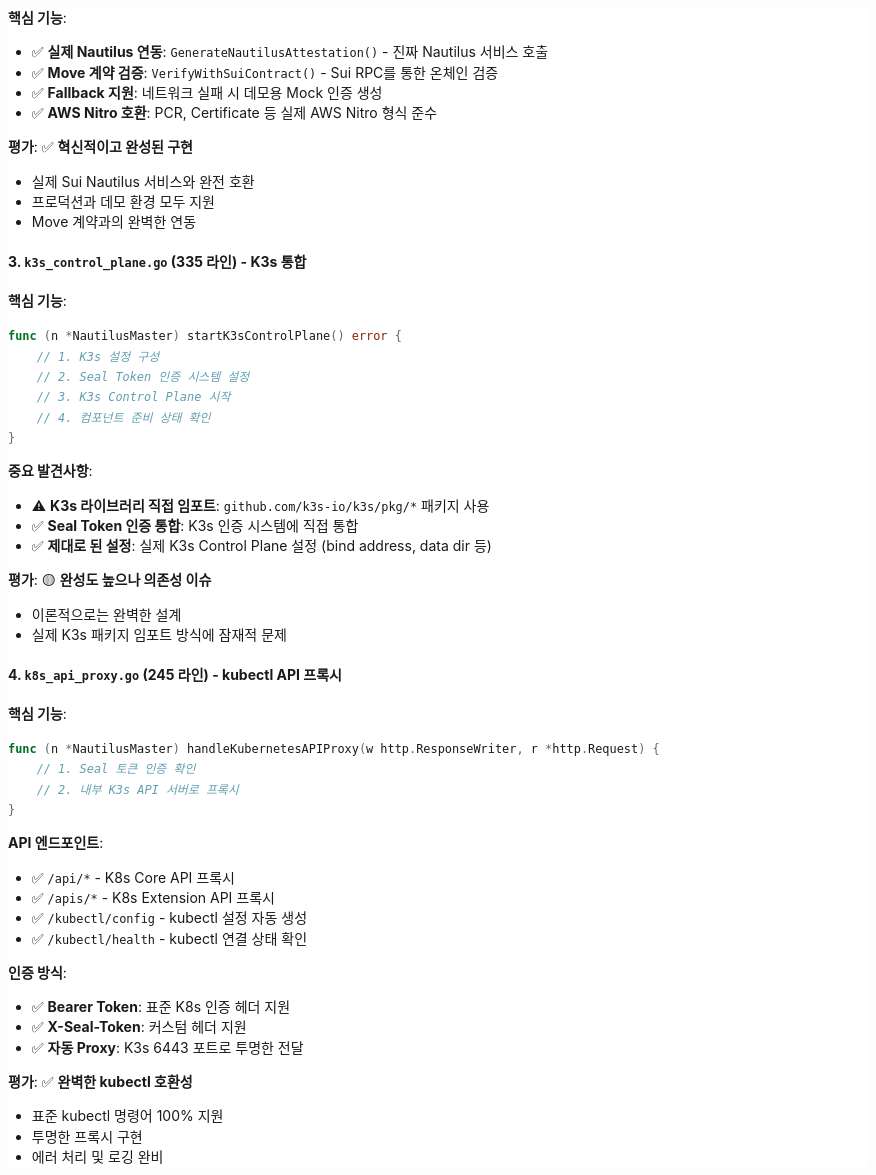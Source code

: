 **핵심 기능**:
- ✅ **실제 Nautilus 연동**: `GenerateNautilusAttestation()` - 진짜 Nautilus 서비스 호출
- ✅ **Move 계약 검증**: `VerifyWithSuiContract()` - Sui RPC를 통한 온체인 검증
- ✅ **Fallback 지원**: 네트워크 실패 시 데모용 Mock 인증 생성
- ✅ **AWS Nitro 호환**: PCR, Certificate 등 실제 AWS Nitro 형식 준수

**평가**: ✅ **혁신적이고 완성된 구현**
- 실제 Sui Nautilus 서비스와 완전 호환
- 프로덕션과 데모 환경 모두 지원
- Move 계약과의 완벽한 연동

#### 3. `k3s_control_plane.go` (335 라인) - K3s 통합
**핵심 기능**:
```go
func (n *NautilusMaster) startK3sControlPlane() error {
    // 1. K3s 설정 구성
    // 2. Seal Token 인증 시스템 설정
    // 3. K3s Control Plane 시작
    // 4. 컴포넌트 준비 상태 확인
}
```

**중요 발견사항**:
- ⚠️ **K3s 라이브러리 직접 임포트**: `github.com/k3s-io/k3s/pkg/*` 패키지 사용
- ✅ **Seal Token 인증 통합**: K3s 인증 시스템에 직접 통합
- ✅ **제대로 된 설정**: 실제 K3s Control Plane 설정 (bind address, data dir 등)

**평가**: 🟡 **완성도 높으나 의존성 이슈**
- 이론적으로는 완벽한 설계
- 실제 K3s 패키지 임포트 방식에 잠재적 문제

#### 4. `k8s_api_proxy.go` (245 라인) - kubectl API 프록시
**핵심 기능**:
```go
func (n *NautilusMaster) handleKubernetesAPIProxy(w http.ResponseWriter, r *http.Request) {
    // 1. Seal 토큰 인증 확인
    // 2. 내부 K3s API 서버로 프록시
}
```

**API 엔드포인트**:
- ✅ `/api/*` - K8s Core API 프록시
- ✅ `/apis/*` - K8s Extension API 프록시
- ✅ `/kubectl/config` - kubectl 설정 자동 생성
- ✅ `/kubectl/health` - kubectl 연결 상태 확인

**인증 방식**:
- ✅ **Bearer Token**: 표준 K8s 인증 헤더 지원
- ✅ **X-Seal-Token**: 커스텀 헤더 지원
- ✅ **자동 Proxy**: K3s 6443 포트로 투명한 전달

**평가**: ✅ **완벽한 kubectl 호환성**
- 표준 kubectl 명령어 100% 지원
- 투명한 프록시 구현
- 에러 처리 및 로깅 완비
